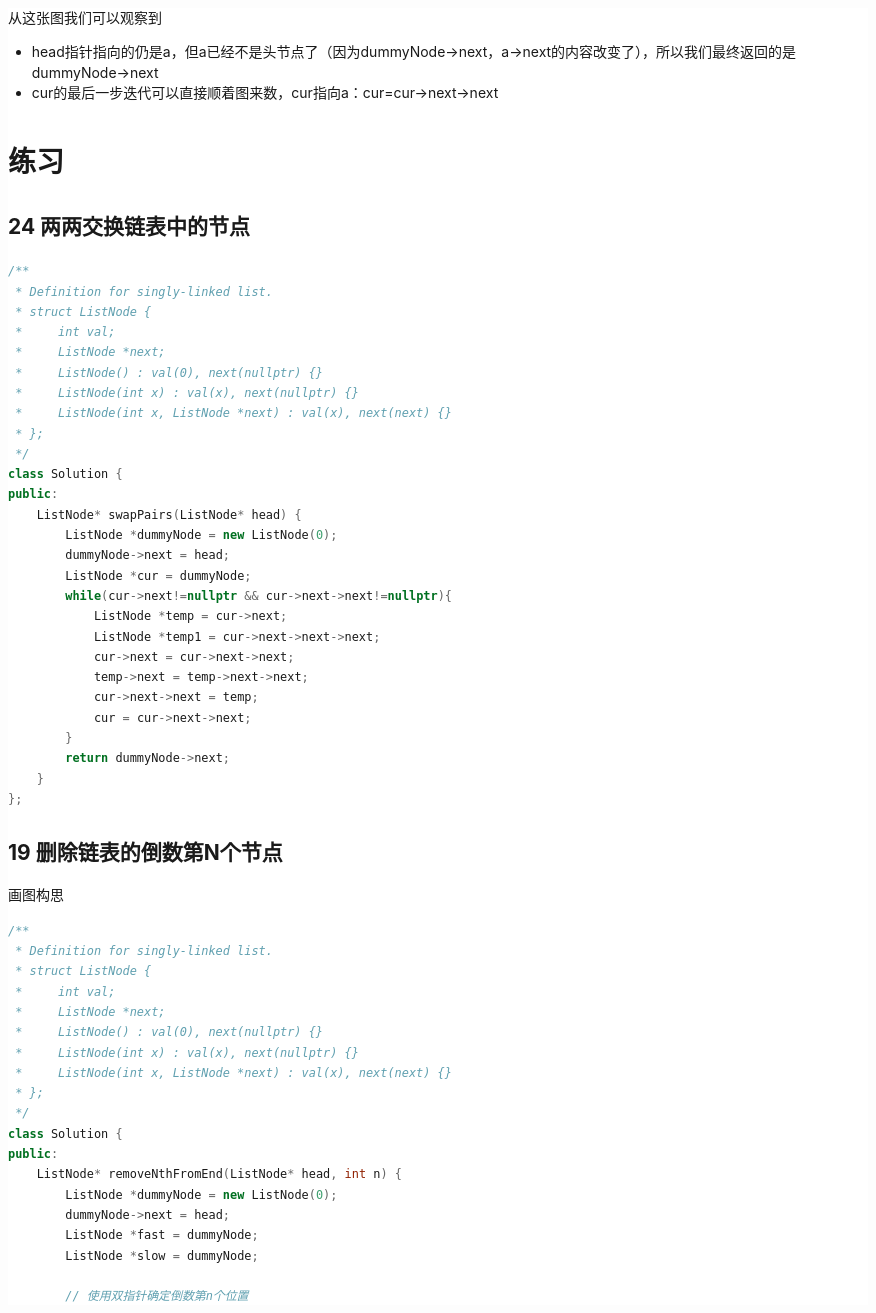 从这张图我们可以观察到

- head指针指向的仍是a，但a已经不是头节点了（因为dummyNode->next，a->next的内容改变了），所以我们最终返回的是dummyNode->next
- cur的最后一步迭代可以直接顺着图来数，cur指向a：cur=cur->next->next

# 练习

## 24 两两交换链表中的节点

```c++
/**
 * Definition for singly-linked list.
 * struct ListNode {
 *     int val;
 *     ListNode *next;
 *     ListNode() : val(0), next(nullptr) {}
 *     ListNode(int x) : val(x), next(nullptr) {}
 *     ListNode(int x, ListNode *next) : val(x), next(next) {}
 * };
 */
class Solution {
public:
    ListNode* swapPairs(ListNode* head) {
        ListNode *dummyNode = new ListNode(0);
        dummyNode->next = head;
        ListNode *cur = dummyNode;
        while(cur->next!=nullptr && cur->next->next!=nullptr){
            ListNode *temp = cur->next;
            ListNode *temp1 = cur->next->next->next;
            cur->next = cur->next->next;
            temp->next = temp->next->next;
            cur->next->next = temp;
            cur = cur->next->next;
        }
        return dummyNode->next;
    }
};
```

## 19 删除链表的倒数第N个节点

画图构思

```c++
/**
 * Definition for singly-linked list.
 * struct ListNode {
 *     int val;
 *     ListNode *next;
 *     ListNode() : val(0), next(nullptr) {}
 *     ListNode(int x) : val(x), next(nullptr) {}
 *     ListNode(int x, ListNode *next) : val(x), next(next) {}
 * };
 */
class Solution {
public:
    ListNode* removeNthFromEnd(ListNode* head, int n) {
        ListNode *dummyNode = new ListNode(0);
        dummyNode->next = head;
        ListNode *fast = dummyNode;
        ListNode *slow = dummyNode;

        // 使用双指针确定倒数第n个位置
```